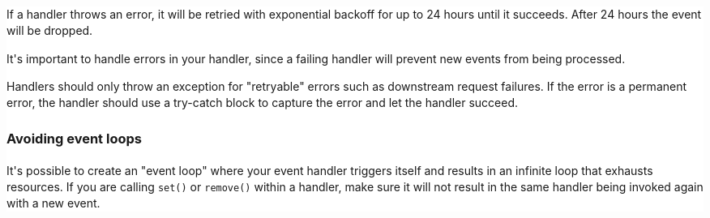 If a handler throws an error, it will be retried with exponential backoff for up to 24 hours until it succeeds. After 24 hours the event will be dropped.

It's important to handle errors in your handler, since a failing handler will prevent new events from being processed.

Handlers should only throw an exception for "retryable" errors such as downstream request failures. If the error is a permanent error, the handler should use a try-catch block to capture the error and let the handler succeed.

### Avoiding event loops

It's possible to create an "event loop" where your event handler triggers itself and results in an infinite loop that exhausts resources. If you are calling `set()` or `remove()` within a handler, make sure it will not result in the same handler being invoked again with a new event.
